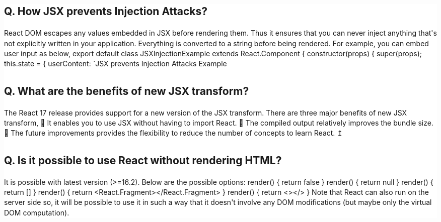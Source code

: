 ## Q. How JSX prevents Injection Attacks?
React DOM escapes any values embedded in JSX before rendering them. Thus it ensures that you can never inject anything that's
not explicitly written in your application. Everything is converted to a string before being rendered.
For example, you can embed user input as below,
export default class JSXInjectionExample extends React.Component {
 constructor(props) {
 super(props);
 this.state = {
 userContent: `JSX prevents Injection Attacks Example 
 <script src="http://example.com/malicious-script.js></script>`
 };
 }
 render() {
 return (
 <div>User content: {this.state.userContent}</div>
 );
 }
}
// Output
User content: JSX prevents Injection Attacks Example
<script src="http://example.com/malicious-script.js></script>

## Q. What are the benefits of new JSX transform?
The React 17 release provides support for a new version of the JSX transform. There are three major benefits of new JSX transform,
 It enables you to use JSX without having to import React.
 The compiled output relatively improves the bundle size.
 The future improvements provides the flexibility to reduce the number of concepts to learn React.
↥
## Q. Is it possible to use React without rendering HTML?
It is possible with latest version (>=16.2). Below are the possible options:
render() {
 return false
}
render() {
 return null
}
render() {
 return []
}
render() {
 return <React.Fragment></React.Fragment>
}
render() {
 return <></>
}
Note that React can also run on the server side so, it will be possible to use it in such a way that it doesn't involve any DOM 
modifications (but maybe only the virtual DOM computation).
